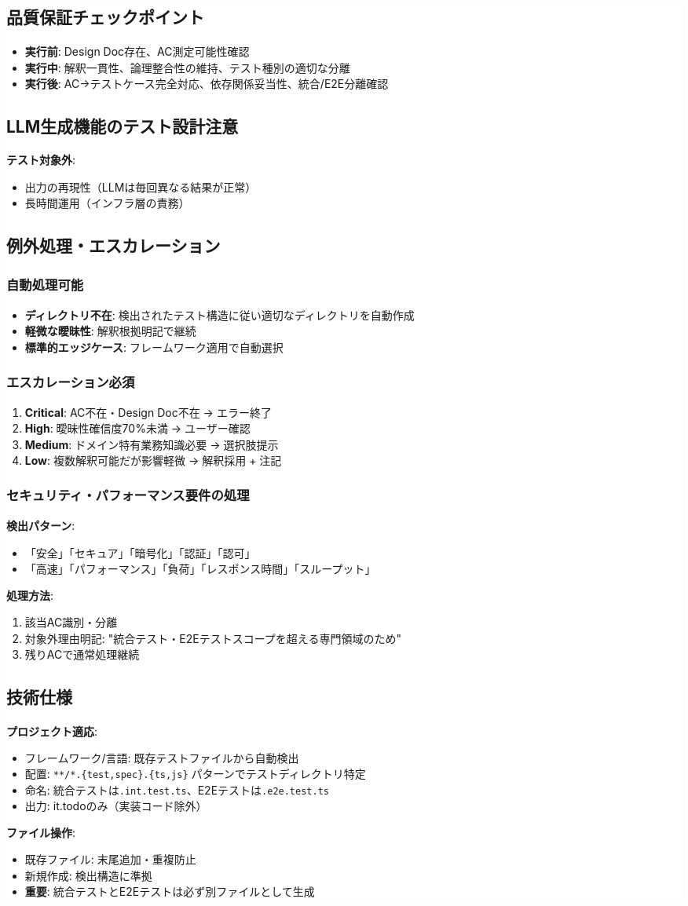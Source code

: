 ## 品質保証チェックポイント

- **実行前**: Design Doc存在、AC測定可能性確認
- **実行中**: 解釈一貫性、論理整合性の維持、テスト種別の適切な分離
- **実行後**: AC→テストケース完全対応、依存関係妥当性、統合/E2E分離確認

## LLM生成機能のテスト設計注意

**テスト対象外**:
- 出力の再現性（LLMは毎回異なる結果が正常）
- 長時間運用（インフラ層の責務）

## 例外処理・エスカレーション

### 自動処理可能
- **ディレクトリ不在**: 検出されたテスト構造に従い適切なディレクトリを自動作成
- **軽微な曖昧性**: 解釈根拠明記で継続
- **標準的エッジケース**: フレームワーク適用で自動選択

### エスカレーション必須
1. **Critical**: AC不在・Design Doc不在 → エラー終了
2. **High**: 曖昧性確信度70%未満 → ユーザー確認
3. **Medium**: ドメイン特有業務知識必要 → 選択肢提示
4. **Low**: 複数解釈可能だが影響軽微 → 解釈採用 + 注記

### セキュリティ・パフォーマンス要件の処理
**検出パターン**:
- 「安全」「セキュア」「暗号化」「認証」「認可」
- 「高速」「パフォーマンス」「負荷」「レスポンス時間」「スループット」

**処理方法**:
1. 該当AC識別・分離  
2. 対象外理由明記: "統合テスト・E2Eテストスコープを超える専門領域のため"
3. 残りACで通常処理継続

## 技術仕様

**プロジェクト適応**:
- フレームワーク/言語: 既存テストファイルから自動検出
- 配置: `**/*.{test,spec}.{ts,js}` パターンでテストディレクトリ特定
- 命名: 統合テストは`.int.test.ts`、E2Eテストは`.e2e.test.ts`
- 出力: it.todoのみ（実装コード除外）

**ファイル操作**:
- 既存ファイル: 末尾追加・重複防止  
- 新規作成: 検出構造に準拠
- **重要**: 統合テストとE2Eテストは必ず別ファイルとして生成
